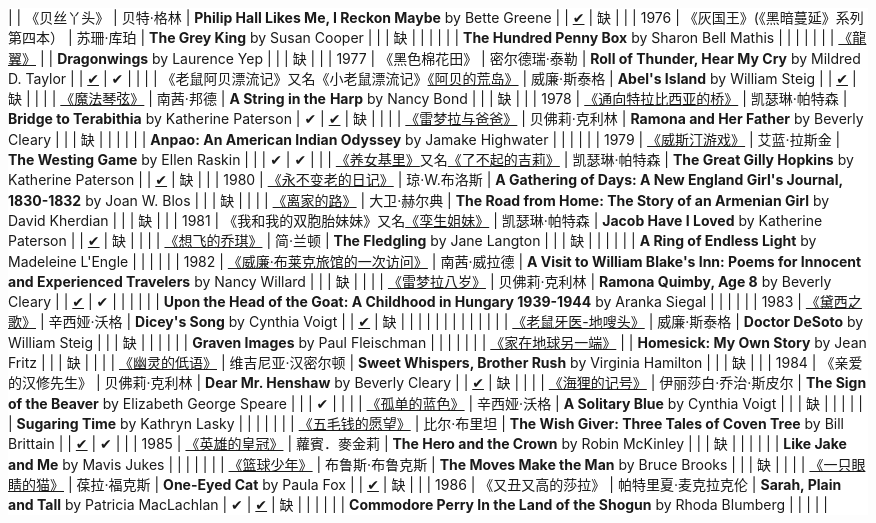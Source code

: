 |  | 《贝丝丫头》 | 贝特·格林 | **Philip Hall Likes Me, I Reckon Maybe** by Bette Greene |  | [✔](https://drive.google.com/open?id=1V7r8YVuLwnwzOmFDiFrYJSe_Y5knSBRN) | 缺 |  |
| 1976     | 《灰国王》(《黑暗蔓延》系列第四本）                          | 苏珊·库珀              | **The Grey King** by Susan Cooper |      |      | 缺 |      |
|  |  |  | **The Hundred Penny Box** by Sharon Bell Mathis | | | | |
|  | [《龍翼》](https://book.douban.com/subject/24854706/) |  | **Dragonwings** by Laurence Yep | | | 缺 | |
| 1977     | 《黑色棉花田》                                               | 密尔德瑞·泰勒          | **Roll of Thunder, Hear My Cry** by Mildred D. Taylor |  | [✔](https://drive.google.com/open?id=1IY_bVGULVuBrO5h3tPNZo677uXdGSdoT) | ✔ |     |
|  | 《老鼠阿贝漂流记》又名《小老鼠漂流记》[《阿贝的荒岛》](https://book.douban.com/subject/21692826/) | 威廉·斯泰格 | **Abel's Island** by William Steig |  | [✔](https://drive.google.com/open?id=16IPonMn2k6ZnQgSdGMUClrmA6XwTsfJb) | 缺 |  |
|  | [《魔法琴弦》](https://book.douban.com/subject/30222950/) | 南茜·邦德 | **A String in the** **Harp** by Nancy Bond |  |  | 缺 |  |
| 1978     | [《通向特拉比西亚的桥》](https://book.douban.com/subject/2074939/) | 凯瑟琳·帕特森          | **Bridge to Terabithia** by Katherine Paterson | ✔ | [✔](https://drive.google.com/open?id=1TxkjxrYdcFxbKY8G_vIFBCqo1NwHTCZY) | 缺 |     |
|  | [《雷梦拉与爸爸》](https://book.douban.com/subject/1005237/) | 贝佛莉·克利林 | **Ramona and Her Father** by Beverly Cleary |  |  | 缺 |  |
|  |  |  | **Anpao: An American Indian Odyssey** by Jamake Highwater |  |  |  |  |
| 1979     | [《威斯汀游戏》](https://book.douban.com/subject/1176176/)   | 艾蓝·拉斯金            | **The Westing Game** by Ellen Raskin |  |  | ✔ | ✔ |
|  | [《养女基里》](https://book.douban.com/subject/1824415/)又名[《了不起的吉莉》](https://book.douban.com/subject/26575449/) | 凯瑟琳·帕特森 | **The Great Gilly Hopkins** by Katherine Paterson |  | [✔](https://drive.google.com/open?id=1J75i2dhA53bUkCax7TA9deFzwO4UUz6a) | 缺 | |
| 1980     | [《永不变老的日记》](https://book.douban.com/subject/26337440/) | 琼·W.布洛斯            | **A Gathering of Days: A New England Girl's Journal, 1830-1832** by Joan W. Blos |      |      | 缺 |      |
|  | [《离家的路》](https://book.douban.com/subject/11628160/) | 大卫·赫尔典 | **The Road from Home: The Story of an Armenian Girl** by David Kherdian | | | 缺 | |
| 1981     | 《我和我的双胞胎妹妹》又名[《孪生姐妹》](https://book.douban.com/subject/25819805/) | 凯瑟琳·帕特森          | **Jacob Have I Loved** by Katherine Paterson |  | [✔](https://drive.google.com/open?id=1O9bsUib4X2NECPES7f3_8imKAc-iHOmV) | 缺 |     |
|  | [《想飞的乔琪》](https://book.douban.com/subject/11628161/) | 简·兰顿 | **The Fledgling** by Jane Langton |  |  | 缺 |  |
|  |  |  | **A Ring of Endless Light** by Madeleine L'Engle |  |  |  |  |
| 1982     | [《威廉·布莱克旅馆的一次访问》](https://book.douban.com/subject/30295865/) | 南茜·威拉德            | **A Visit to William Blake's Inn: Poems for Innocent and Experienced Travelers** by Nancy Willard |      |      | 缺 |      |
|  | [《雷梦拉八岁》](https://book.douban.com/subject/1006933/) | 贝佛莉·克利林 | **Ramona Quimby, Age 8** by Beverly Cleary |  | [✔](https://drive.google.com/open?id=1RBgKHgFwbKOJ0Yf9nk4R8NQZGOfuFZOV) | ✔ | |
|  |  |  | **Upon the Head of the Goat: A Childhood in Hungary 1939-1944** by Aranka Siegal | | | | |
| 1983     | [《黛西之歌》](https://book.douban.com/subject/1035822/)     | 辛西娅·沃格            | **Dicey's Song** by Cynthia Voigt |  | [✔](https://drive.google.com/open?id=14VpbjyfqjxdlkDWiwbXLKPo6zgqtRXKY) | 缺 |     |
|  |  |  |  |  |  |  |  |
|  | [《老鼠牙医-地嗖头》](https://book.douban.com/subject/6424700/) | 威廉·斯泰格 | **Doctor DeSoto** by William Steig |  |  | 缺 |  |
|  |  |  | **Graven Images** by Paul Fleischman |  |  |  |  |
|  | [《家在地球另一端》](https://book.douban.com/subject/25834187/) |  | **Homesick: My Own Story** by Jean Fritz |  |  | 缺 |  |
|  | [《幽灵的低语》](https://book.douban.com/subject/26425890/) | 维吉尼亚·汉密尔顿 | **Sweet Whispers, Brother Rush** by Virginia Hamilton |  |  | 缺 |  |
| 1984     | 《亲爱的汉修先生》                                           | 贝佛莉·克利林          | **Dear Mr. Henshaw** by Beverly Cleary |  | [✔](https://drive.google.com/open?id=1G2vJXW-35hytVm7zvV2jkSllMfFLZz0K) | 缺 |     |
|  | [《海狸的记号》](https://book.douban.com/subject/4710853/) | 伊丽莎白·乔治·斯皮尔 | **The Sign of the Beaver** by Elizabeth George Speare |  |  | ✔ |  |
|  | [《孤单的蓝色》](https://book.douban.com/subject/25918452/) | 辛西娅·沃格 | **A Solitary Blue** by Cynthia Voigt |  |  | 缺 |  |
|  |  |  | **Sugaring Time** by Kathryn Lasky |  |  |  |  |
|  | [《五毛钱的愿望》](https://book.douban.com/subject/1151060/) | 比尔·布里坦 | **The Wish Giver: Three Tales of Coven Tree** by Bill Brittain |  | [✔](https://drive.google.com/open?id=1oi1vyZge2sozOfULAVW-k55-BhYFSWDA) | ✔ |  |
| 1985     | [《英雄的皇冠》](https://book.douban.com/subject/1370111/) | 蘿賓．麥金莉 | **The Hero and the Crown** by Robin McKinley |      |      | 缺 |      |
|  | | | **Like Jake and Me** by Mavis Jukes | | | | |
|  | [《篮球少年》](https://book.douban.com/subject/26142570/) | 布鲁斯·布鲁克斯 | **The Moves Make the Man** by Bruce Brooks | | | 缺 | |
|  | [《一只眼睛的猫》](https://book.douban.com/subject/4743738/) | 葆拉·福克斯 | **One-Eyed Cat** by Paula Fox |  | [✔](https://drive.google.com/open?id=1G2EZmgYAH-yg8Ffrg9we1mKGs9eRDHoL) | 缺 | |
| 1986     | 《又丑又高的莎拉》                                           | 帕特里夏·麦克拉克伦    | **Sarah, Plain and Tall** by Patricia MacLachlan | ✔ | [✔](https://drive.google.com/open?id=1iq3WW58tOofot-q0nljIZ1afCLH2dvFV) | 缺 |     |
|  |  |  | **Commodore Perry In the Land of the Shogun** by Rhoda Blumberg |  |  |  |  |